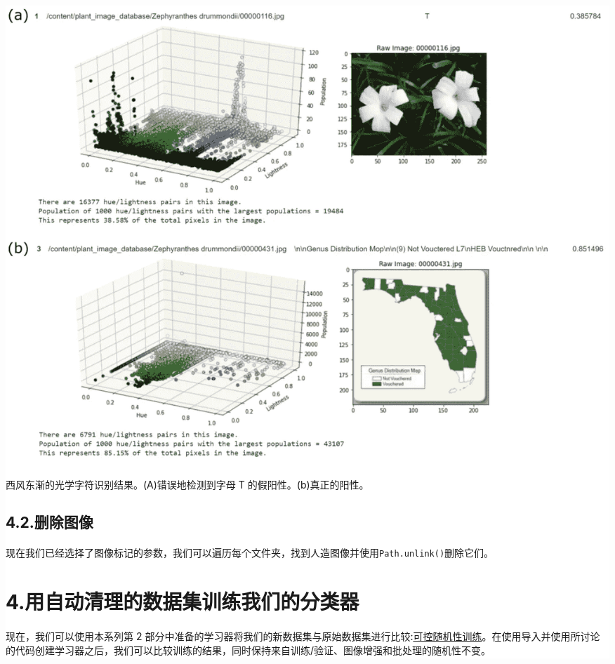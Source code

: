 ![](img/daa5a29f9a2a74a75739365f2747df69.png)

西风东渐的光学字符识别结果。(A)错误地检测到字母 T 的假阳性。(b)真正的阳性。

## 4.2.删除图像

现在我们已经选择了图像标记的参数，我们可以遍历每个文件夹，找到人造图像并使用`Path.unlink()`删除它们。

# 4.用自动清理的数据集训练我们的分类器

现在，我们可以使用本系列第 2 部分中准备的学习器将我们的新数据集与原始数据集进行比较:[可控随机性训练](/creating-a-plant-pet-toxicity-classifier-13b8ba6289e6)。在使用导入并使用所讨论的代码创建学习器之后，我们可以比较训练的结果，同时保持来自训练/验证、图像增强和批处理的随机性不变。
